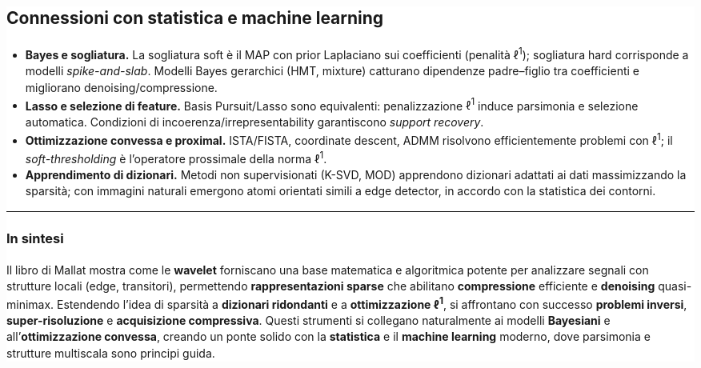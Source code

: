 ## Connessioni con statistica e machine learning

- **Bayes e sogliatura.** La sogliatura soft è il MAP con prior Laplaciano sui coefficienti (penalità $\ell^1$); sogliatura hard corrisponde a modelli *spike-and-slab*. Modelli Bayes gerarchici (HMT, mixture) catturano dipendenze padre–figlio tra coefficienti e migliorano denoising/compressione.
- **Lasso e selezione di feature.** Basis Pursuit/Lasso sono equivalenti: penalizzazione $\ell^1$ induce parsimonia e selezione automatica. Condizioni di incoerenza/irrepresentability garantiscono *support recovery*.
- **Ottimizzazione convessa e proximal.** ISTA/FISTA, coordinate descent, ADMM risolvono efficientemente problemi con $\ell^1$; il *soft-thresholding* è l’operatore prossimale della norma $\ell^1$.
- **Apprendimento di dizionari.** Metodi non supervisionati (K-SVD, MOD) apprendono dizionari adattati ai dati massimizzando la sparsità; con immagini naturali emergono atomi orientati simili a edge detector, in accordo con la statistica dei contorni.

---

### In sintesi
Il libro di Mallat mostra come le **wavelet** forniscano una base matematica e algoritmica potente per analizzare segnali con strutture locali (edge, transitori), permettendo **rappresentazioni sparse** che abilitano **compressione** efficiente e **denoising** quasi-minimax. Estendendo l’idea di sparsità a **dizionari ridondanti** e a **ottimizzazione $\ell^1$**, si affrontano con successo **problemi inversi**, **super-risoluzione** e **acquisizione compressiva**. Questi strumenti si collegano naturalmente ai modelli **Bayesiani** e all’**ottimizzazione convessa**, creando un ponte solido con la **statistica** e il **machine learning** moderno, dove parsimonia e strutture multiscala sono principi guida.

